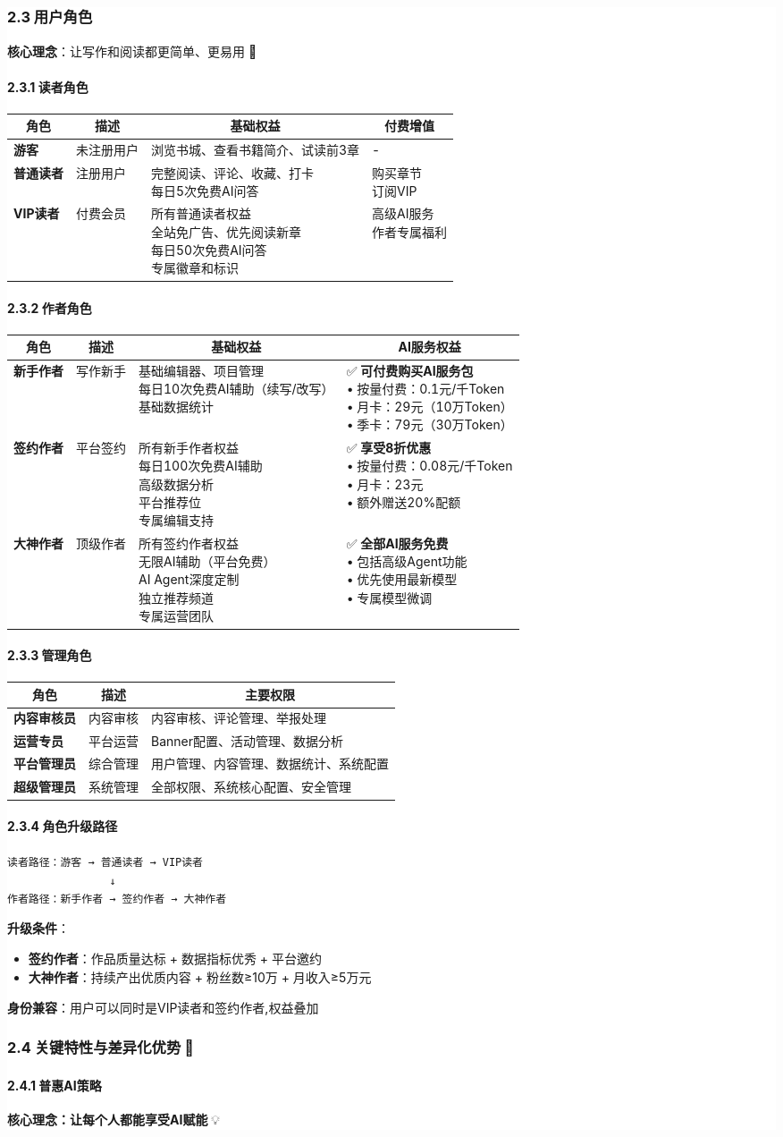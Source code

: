### 2.3 用户角色

**核心理念**：让写作和阅读都更简单、更易用 🎯

#### 2.3.1 读者角色

| 角色 | 描述 | 基础权益 | 付费增值 |
|------|------|----------|----------|
| **游客** | 未注册用户 | 浏览书城、查看书籍简介、试读前3章 | - |
| **普通读者** | 注册用户 | 完整阅读、评论、收藏、打卡<br>每日5次免费AI问答 | 购买章节<br>订阅VIP |
| **VIP读者** | 付费会员 | 所有普通读者权益<br>全站免广告、优先阅读新章<br>每日50次免费AI问答<br>专属徽章和标识 | 高级AI服务<br>作者专属福利 |

#### 2.3.2 作者角色

| 角色 | 描述 | 基础权益 | AI服务权益 |
|------|------|----------|-----------|
| **新手作者** | 写作新手 | 基础编辑器、项目管理<br>每日10次免费AI辅助（续写/改写）<br>基础数据统计 | ✅ **可付费购买AI服务包**<br>• 按量付费：0.1元/千Token<br>• 月卡：29元（10万Token）<br>• 季卡：79元（30万Token） |
| **签约作者** | 平台签约 | 所有新手作者权益<br>每日100次免费AI辅助<br>高级数据分析<br>平台推荐位<br>专属编辑支持 | ✅ **享受8折优惠**<br>• 按量付费：0.08元/千Token<br>• 月卡：23元<br>• 额外赠送20%配额 |
| **大神作者** | 顶级作者 | 所有签约作者权益<br>无限AI辅助（平台免费）<br>AI Agent深度定制<br>独立推荐频道<br>专属运营团队 | ✅ **全部AI服务免费**<br>• 包括高级Agent功能<br>• 优先使用最新模型<br>• 专属模型微调 |

#### 2.3.3 管理角色

| 角色 | 描述 | 主要权限 |
|------|------|----------|
| **内容审核员** | 内容审核 | 内容审核、评论管理、举报处理 |
| **运营专员** | 平台运营 | Banner配置、活动管理、数据分析 |
| **平台管理员** | 综合管理 | 用户管理、内容管理、数据统计、系统配置 |
| **超级管理员** | 系统管理 | 全部权限、系统核心配置、安全管理 |

#### 2.3.4 角色升级路径

```
读者路径：游客 → 普通读者 → VIP读者
                ↓
作者路径：新手作者 → 签约作者 → 大神作者
```

**升级条件**：
- **签约作者**：作品质量达标 + 数据指标优秀 + 平台邀约
- **大神作者**：持续产出优质内容 + 粉丝数≥10万 + 月收入≥5万元

**身份兼容**：用户可以同时是VIP读者和签约作者,权益叠加

### 2.4 关键特性与差异化优势 🎯

#### 2.4.1 普惠AI策略

**核心理念：让每个人都能享受AI赋能** 💡
